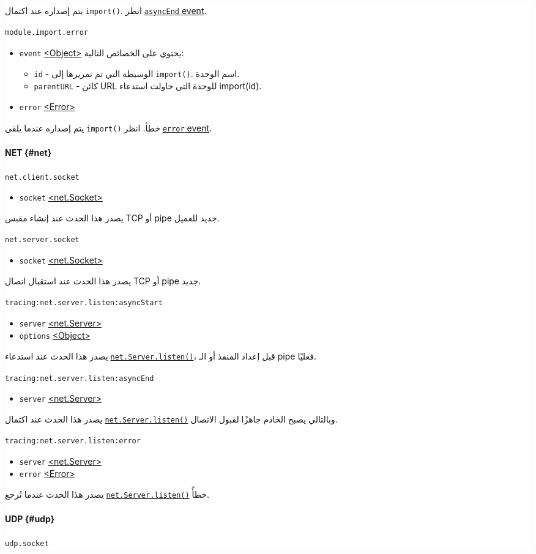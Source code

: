  

يتم إصداره عند اكتمال `import()`. انظر [`asyncEnd` event](/ar/nodejs/api/diagnostics_channel#asyncendevent).

`module.import.error`

- `event` [\<Object\>](https://developer.mozilla.org/en-US/docs/Web/JavaScript/Reference/Global_Objects/Object) يحتوي على الخصائص التالية:
    - `id` - الوسيطة التي تم تمريرها إلى `import()`. اسم الوحدة.
    - `parentURL` - كائن URL للوحدة التي حاولت استدعاء import(id).
  
 
- `error` [\<Error\>](https://developer.mozilla.org/en-US/docs/Web/JavaScript/Reference/Global_Objects/Error)

يتم إصداره عندما يلقي `import()` خطأ. انظر [`error` event](/ar/nodejs/api/diagnostics_channel#errorevent).


#### NET {#net}

`net.client.socket`

- `socket` [\<net.Socket\>](/ar/nodejs/api/net#class-netsocket)

يصدر هذا الحدث عند إنشاء مقبس TCP أو pipe جديد للعميل.

`net.server.socket`

- `socket` [\<net.Socket\>](/ar/nodejs/api/net#class-netsocket)

يصدر هذا الحدث عند استقبال اتصال TCP أو pipe جديد.

`tracing:net.server.listen:asyncStart`

- `server` [\<net.Server\>](/ar/nodejs/api/net#class-netserver)
- `options` [\<Object\>](https://developer.mozilla.org/en-US/docs/Web/JavaScript/Reference/Global_Objects/Object)

يصدر هذا الحدث عند استدعاء [`net.Server.listen()`](/ar/nodejs/api/net#serverlisten)، قبل إعداد المنفذ أو الـ pipe فعليًا.

`tracing:net.server.listen:asyncEnd`

- `server` [\<net.Server\>](/ar/nodejs/api/net#class-netserver)

يصدر هذا الحدث عند اكتمال [`net.Server.listen()`](/ar/nodejs/api/net#serverlisten) وبالتالي يصبح الخادم جاهزًا لقبول الاتصال.

`tracing:net.server.listen:error`

- `server` [\<net.Server\>](/ar/nodejs/api/net#class-netserver)
- `error` [\<Error\>](https://developer.mozilla.org/en-US/docs/Web/JavaScript/Reference/Global_Objects/Error)

يصدر هذا الحدث عندما تُرجع [`net.Server.listen()`](/ar/nodejs/api/net#serverlisten) خطأً.

#### UDP {#udp}

`udp.socket`
